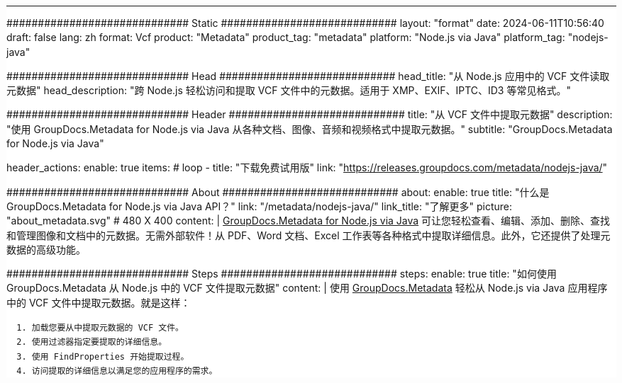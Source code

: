 


---
############################# Static ############################
layout: "format"
date:  2024-06-11T10:56:40
draft: false
lang: zh
format: Vcf
product: "Metadata"
product_tag: "metadata"
platform: "Node.js via Java"
platform_tag: "nodejs-java"

############################# Head ############################
head_title: "从 Node.js 应用中的 VCF 文件读取元数据"
head_description: "跨 Node.js 轻松访问和提取 VCF 文件中的元数据。适用于 XMP、EXIF、IPTC、ID3 等常见格式。"

############################# Header ############################
title: "从 VCF 文件中提取元数据" 
description: "使用 GroupDocs.Metadata for Node.js via Java 从各种文档、图像、音频和视频格式中提取元数据。"
subtitle: "GroupDocs.Metadata for Node.js via Java" 

header_actions:
  enable: true
  items:
    #  loop
    - title: "下载免费试用版"
      link: "https://releases.groupdocs.com/metadata/nodejs-java/"
      
############################# About ############################
about:
    enable: true
    title: "什么是 GroupDocs.Metadata for Node.js via Java API？"
    link: "/metadata/nodejs-java/"
    link_title: "了解更多"
    picture: "about_metadata.svg" # 480 X 400
    content: |
       [GroupDocs.Metadata for Node.js via Java](/metadata/nodejs-java/) 可让您轻松查看、编辑、添加、删除、查找和管理图像和文档中的元数据。无需外部软件！从 PDF、Word 文档、Excel 工作表等各种格式中提取详细信息。此外，它还提供了处理元数据的高级功能。

############################# Steps ############################
steps:
    enable: true
    title: "如何使用 GroupDocs.Metadata 从 Node.js 中的 VCF 文件提取元数据"
    content: |
      使用 [GroupDocs.Metadata](https://products.groupdocs.com/metadata/nodejs-java/) 轻松从 Node.js via Java 应用程序中的 VCF 文件中提取元数据。就是这样：
      
      1. 加载您要从中提取元数据的 VCF 文件。
      2. 使用过滤器指定要提取的详细信息。
      3. 使用 FindProperties 开始提取过程。
      4. 访问提取的详细信息以满足您的应用程序的需求。
   